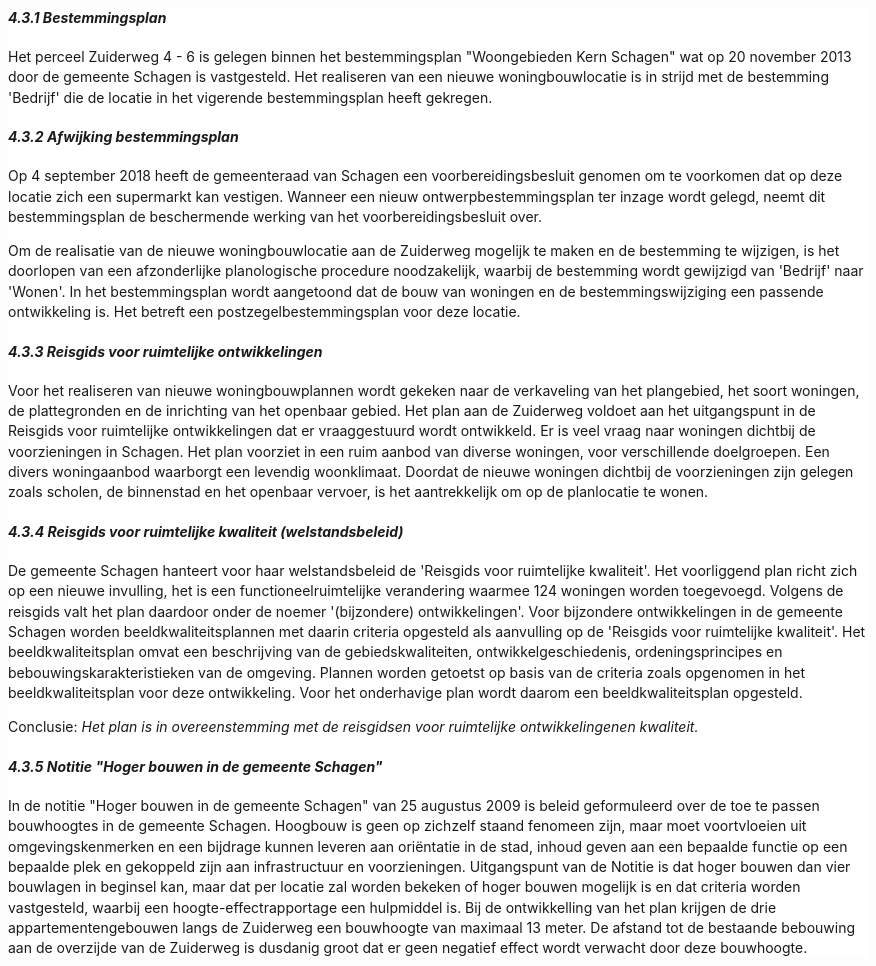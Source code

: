 #### <span id="page-13-2"></span>*4.3.1 Bestemmingsplan*

Het perceel Zuiderweg 4 - 6 is gelegen binnen het bestemmingsplan "Woongebieden Kern Schagen" wat op 20 november 2013 door de gemeente Schagen is vastgesteld. Het realiseren van een nieuwe woningbouwlocatie is in strijd met de bestemming 'Bedrijf' die de locatie in het vigerende bestemmingsplan heeft gekregen.

#### <span id="page-14-0"></span>*4.3.2 Afwijking bestemmingsplan*

Op 4 september 2018 heeft de gemeenteraad van Schagen een voorbereidingsbesluit genomen om te voorkomen dat op deze locatie zich een supermarkt kan vestigen. Wanneer een nieuw ontwerpbestemmingsplan ter inzage wordt gelegd, neemt dit bestemmingsplan de beschermende werking van het voorbereidingsbesluit over.

Om de realisatie van de nieuwe woningbouwlocatie aan de Zuiderweg mogelijk te maken en de bestemming te wijzigen, is het doorlopen van een afzonderlijke planologische procedure noodzakelijk, waarbij de bestemming wordt gewijzigd van 'Bedrijf' naar 'Wonen'. In het bestemmingsplan wordt aangetoond dat de bouw van woningen en de bestemmingswijziging een passende ontwikkeling is. Het betreft een postzegelbestemmingsplan voor deze locatie.

#### <span id="page-14-1"></span>*4.3.3 Reisgids voor ruimtelijke ontwikkelingen*

Voor het realiseren van nieuwe woningbouwplannen wordt gekeken naar de verkaveling van het plangebied, het soort woningen, de plattegronden en de inrichting van het openbaar gebied. Het plan aan de Zuiderweg voldoet aan het uitgangspunt in de Reisgids voor ruimtelijke ontwikkelingen dat er vraaggestuurd wordt ontwikkeld. Er is veel vraag naar woningen dichtbij de voorzieningen in Schagen. Het plan voorziet in een ruim aanbod van diverse woningen, voor verschillende doelgroepen. Een divers woningaanbod waarborgt een levendig woonklimaat. Doordat de nieuwe woningen dichtbij de voorzieningen zijn gelegen zoals scholen, de binnenstad en het openbaar vervoer, is het aantrekkelijk om op de planlocatie te wonen.

#### <span id="page-15-0"></span>*4.3.4 Reisgids voor ruimtelijke kwaliteit (welstandsbeleid)*

De gemeente Schagen hanteert voor haar welstandsbeleid de 'Reisgids voor ruimtelijke kwaliteit'. Het voorliggend plan richt zich op een nieuwe invulling, het is een functioneelruimtelijke verandering waarmee 124 woningen worden toegevoegd. Volgens de reisgids valt het plan daardoor onder de noemer '(bijzondere) ontwikkelingen'. Voor bijzondere ontwikkelingen in de gemeente Schagen worden beeldkwaliteitsplannen met daarin criteria opgesteld als aanvulling op de 'Reisgids voor ruimtelijke kwaliteit'. Het beeldkwaliteitsplan omvat een beschrijving van de gebiedskwaliteiten, ontwikkelgeschiedenis, ordeningsprincipes en bebouwingskarakteristieken van de omgeving. Plannen worden getoetst op basis van de criteria zoals opgenomen in het beeldkwaliteitsplan voor deze ontwikkeling. Voor het onderhavige plan wordt daarom een beeldkwaliteitsplan opgesteld.

Conclusie: *Het plan is in overeenstemming met de reisgidsen voor ruimtelijke ontwikkelingenen kwaliteit.*

#### <span id="page-15-1"></span>*4.3.5 Notitie "Hoger bouwen in de gemeente Schagen"*

In de notitie "Hoger bouwen in de gemeente Schagen" van 25 augustus 2009 is beleid geformuleerd over de toe te passen bouwhoogtes in de gemeente Schagen. Hoogbouw is geen op zichzelf staand fenomeen zijn, maar moet voortvloeien uit omgevingskenmerken en een bijdrage kunnen leveren aan oriëntatie in de stad, inhoud geven aan een bepaalde functie op een bepaalde plek en gekoppeld zijn aan infrastructuur en voorzieningen. Uitgangspunt van de Notitie is dat hoger bouwen dan vier bouwlagen in beginsel kan, maar dat per locatie zal worden bekeken of hoger bouwen mogelijk is en dat criteria worden vastgesteld, waarbij een hoogte-effectrapportage een hulpmiddel is. Bij de ontwikkelling van het plan krijgen de drie appartementengebouwen langs de Zuiderweg een bouwhoogte van maximaal 13 meter. De afstand tot de bestaande bebouwing aan de overzijde van de Zuiderweg is dusdanig groot dat er geen negatief effect wordt verwacht door deze bouwhoogte.
